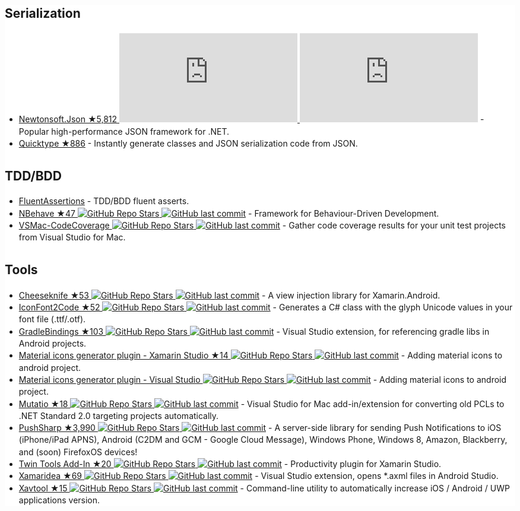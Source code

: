 ## Serialization

- [Newtonsoft.Json ★5,812 ![GitHub Repo Stars](https://img.shields.io/github/stars/JamesNK/Newtonsoft.Json) ![GitHub last commit](https://img.shields.io/github/last-commit/JamesNK/Newtonsoft.Json)](https://github.com/JamesNK/Newtonsoft.Json) - Popular high-performance JSON framework for .NET.
- [Quicktype ★886](https://app.quicktype.io/?l=cs) - Instantly generate classes and JSON serialization code from JSON.


## TDD/BDD

- [FluentAssertions](https://fluentassertions.com) - TDD/BDD fluent asserts.
- [NBehave ★47 ![GitHub Repo Stars](https://img.shields.io/github/stars/nbehave/NBehave) ![GitHub last commit](https://img.shields.io/github/last-commit/nbehave/NBehave)](https://github.com/nbehave/NBehave) - Framework for Behaviour-Driven Development.
- [VSMac-CodeCoverage ![GitHub Repo Stars](https://img.shields.io/github/stars/ademanuele/VSMac-CodeCoverage) ![GitHub last commit](https://img.shields.io/github/last-commit/ademanuele/VSMac-CodeCoverage)](https://github.com/ademanuele/VSMac-CodeCoverage) - Gather code coverage results for your unit test projects from Visual Studio for Mac.


## Tools

- [Cheeseknife ★53 ![GitHub Repo Stars](https://img.shields.io/github/stars/MarcelBraghetto/Cheeseknife) ![GitHub last commit](https://img.shields.io/github/last-commit/MarcelBraghetto/Cheeseknife)](https://github.com/MarcelBraghetto/Cheeseknife) - A view injection library for Xamarin.Android.
- [IconFont2Code ★52 ![GitHub Repo Stars](https://img.shields.io/github/stars/andreinitescu/IconFont2Code) ![GitHub last commit](https://img.shields.io/github/last-commit/andreinitescu/IconFont2Code)](https://github.com/andreinitescu/IconFont2Code) - Generates a C# class with the glyph Unicode values in your font file (.ttf/.otf).
- [GradleBindings ★103 ![GitHub Repo Stars](https://img.shields.io/github/stars/EgorBo/Xamarin.GradleBindings) ![GitHub last commit](https://img.shields.io/github/last-commit/EgorBo/Xamarin.GradleBindings)](https://github.com/EgorBo/Xamarin.GradleBindings) - Visual Studio extension, for referencing gradle libs in Android projects.
- [Material icons generator plugin - Xamarin Studio ★14 ![GitHub Repo Stars](https://img.shields.io/github/stars/interisti/xs-material-icons-generator) ![GitHub last commit](https://img.shields.io/github/last-commit/interisti/xs-material-icons-generator)](https://github.com/interisti/xs-material-icons-generator) - Adding material icons to android project.
- [Material icons generator plugin - Visual Studio ![GitHub Repo Stars](https://img.shields.io/github/stars/interisti/vs-material-icons-generator) ![GitHub last commit](https://img.shields.io/github/last-commit/interisti/vs-material-icons-generator)](https://github.com/interisti/vs-material-icons-generator) - Adding material icons to android project.
- [Mutatio ★18 ![GitHub Repo Stars](https://img.shields.io/github/stars/yuv4ik/Mutatio) ![GitHub last commit](https://img.shields.io/github/last-commit/yuv4ik/Mutatio)](https://github.com/yuv4ik/Mutatio) - Visual Studio for Mac add-in/extension for converting old PCLs to .NET Standard 2.0 targeting projects automatically.
- [PushSharp ★3,990 ![GitHub Repo Stars](https://img.shields.io/github/stars/Redth/PushSharp) ![GitHub last commit](https://img.shields.io/github/last-commit/Redth/PushSharp)](https://github.com/Redth/PushSharp) - A server-side library for sending Push Notifications to iOS (iPhone/iPad APNS), Android (C2DM and GCM - Google Cloud Message), Windows Phone, Windows 8, Amazon, Blackberry, and (soon) FirefoxOS devices!
- [Twin Tools Add-In ★20 ![GitHub Repo Stars](https://img.shields.io/github/stars/twintechs/TwinToolsForXamarin) ![GitHub last commit](https://img.shields.io/github/last-commit/twintechs/TwinToolsForXamarin)](https://github.com/twintechs/TwinToolsForXamarin) - Productivity plugin for Xamarin Studio.
- [Xamaridea ★69 ![GitHub Repo Stars](https://img.shields.io/github/stars/EgorBo/Xamaridea) ![GitHub last commit](https://img.shields.io/github/last-commit/EgorBo/Xamaridea)](https://github.com/EgorBo/Xamaridea) - Visual Studio extension, opens *.axml files in Android Studio. 
- [Xavtool ★15 ![GitHub Repo Stars](https://img.shields.io/github/stars/gabrielrobert/xavtool) ![GitHub last commit](https://img.shields.io/github/last-commit/gabrielrobert/xavtool)](https://github.com/gabrielrobert/xavtool) - Command-line utility to automatically increase iOS / Android / UWP applications version.